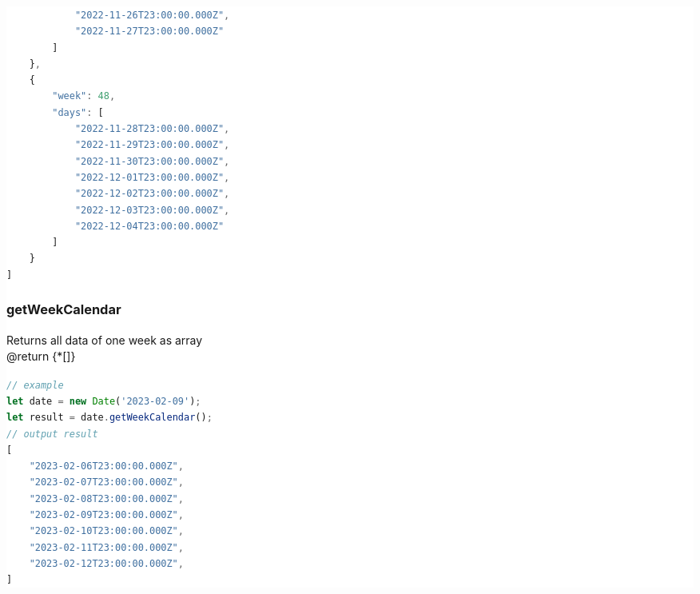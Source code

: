 ```js
            "2022-11-26T23:00:00.000Z",
            "2022-11-27T23:00:00.000Z"
        ]
    },
    {
        "week": 48,
        "days": [
            "2022-11-28T23:00:00.000Z",
            "2022-11-29T23:00:00.000Z",
            "2022-11-30T23:00:00.000Z",
            "2022-12-01T23:00:00.000Z",
            "2022-12-02T23:00:00.000Z",
            "2022-12-03T23:00:00.000Z",
            "2022-12-04T23:00:00.000Z"
        ]
    }
]
```
### getWeekCalendar
Returns all data of one week as array  
@return {*[]}

```js
// example
let date = new Date('2023-02-09');
let result = date.getWeekCalendar();
// output result
[
    "2023-02-06T23:00:00.000Z",
    "2023-02-07T23:00:00.000Z",
    "2023-02-08T23:00:00.000Z",
    "2023-02-09T23:00:00.000Z",
    "2023-02-10T23:00:00.000Z",
    "2023-02-11T23:00:00.000Z",
    "2023-02-12T23:00:00.000Z",
]
```

